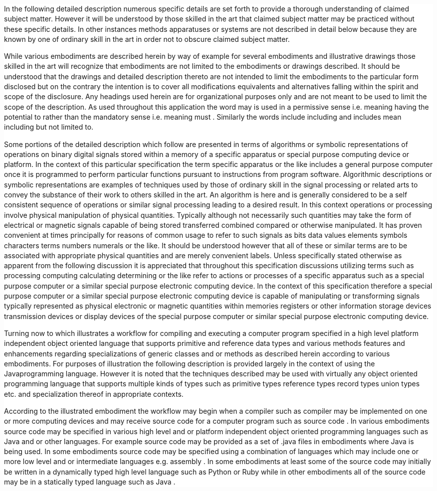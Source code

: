 In the following detailed description numerous specific details are set forth to provide a thorough understanding of claimed subject matter. However it will be understood by those skilled in the art that claimed subject matter may be practiced without these specific details. In other instances methods apparatuses or systems are not described in detail below because they are known by one of ordinary skill in the art in order not to obscure claimed subject matter.

While various embodiments are described herein by way of example for several embodiments and illustrative drawings those skilled in the art will recognize that embodiments are not limited to the embodiments or drawings described. It should be understood that the drawings and detailed description thereto are not intended to limit the embodiments to the particular form disclosed but on the contrary the intention is to cover all modifications equivalents and alternatives falling within the spirit and scope of the disclosure. Any headings used herein are for organizational purposes only and are not meant to be used to limit the scope of the description. As used throughout this application the word may is used in a permissive sense i.e. meaning having the potential to rather than the mandatory sense i.e. meaning must . Similarly the words include including and includes mean including but not limited to.

Some portions of the detailed description which follow are presented in terms of algorithms or symbolic representations of operations on binary digital signals stored within a memory of a specific apparatus or special purpose computing device or platform. In the context of this particular specification the term specific apparatus or the like includes a general purpose computer once it is programmed to perform particular functions pursuant to instructions from program software. Algorithmic descriptions or symbolic representations are examples of techniques used by those of ordinary skill in the signal processing or related arts to convey the substance of their work to others skilled in the art. An algorithm is here and is generally considered to be a self consistent sequence of operations or similar signal processing leading to a desired result. In this context operations or processing involve physical manipulation of physical quantities. Typically although not necessarily such quantities may take the form of electrical or magnetic signals capable of being stored transferred combined compared or otherwise manipulated. It has proven convenient at times principally for reasons of common usage to refer to such signals as bits data values elements symbols characters terms numbers numerals or the like. It should be understood however that all of these or similar terms are to be associated with appropriate physical quantities and are merely convenient labels. Unless specifically stated otherwise as apparent from the following discussion it is appreciated that throughout this specification discussions utilizing terms such as processing computing calculating determining or the like refer to actions or processes of a specific apparatus such as a special purpose computer or a similar special purpose electronic computing device. In the context of this specification therefore a special purpose computer or a similar special purpose electronic computing device is capable of manipulating or transforming signals typically represented as physical electronic or magnetic quantities within memories registers or other information storage devices transmission devices or display devices of the special purpose computer or similar special purpose electronic computing device.

Turning now to which illustrates a workflow for compiling and executing a computer program specified in a high level platform independent object oriented language that supports primitive and reference data types and various methods features and enhancements regarding specializations of generic classes and or methods as described herein according to various embodiments. For purposes of illustration the following description is provided largely in the context of using the Javaprogramming language. However it is noted that the techniques described may be used with virtually any object oriented programming language that supports multiple kinds of types such as primitive types reference types record types union types etc. and specialization thereof in appropriate contexts.

According to the illustrated embodiment the workflow may begin when a compiler such as compiler may be implemented on one or more computing devices and may receive source code for a computer program such as source code . In various embodiments source code may be specified in various high level and or platform independent object oriented programming languages such as Java and or other languages. For example source code may be provided as a set of .java files in embodiments where Java is being used. In some embodiments source code may be specified using a combination of languages which may include one or more low level and or intermediate languages e.g. assembly . In some embodiments at least some of the source code may initially be written in a dynamically typed high level language such as Python or Ruby while in other embodiments all of the source code may be in a statically typed language such as Java .
